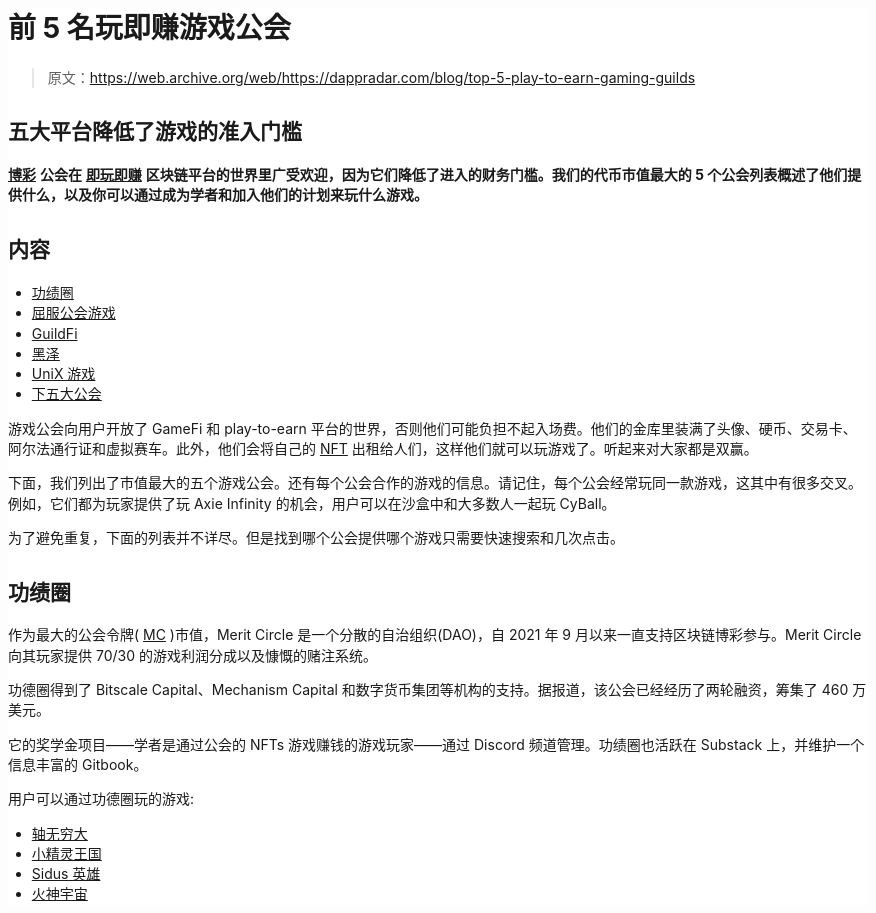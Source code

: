 # 前 5 名玩即赚游戏公会

> 原文：<https://web.archive.org/web/https://dappradar.com/blog/top-5-play-to-earn-gaming-guilds>

## 五大平台降低了游戏的准入门槛

[**博彩**](https://web.archive.org/web/20220811201724/https://dappradar.com/rankings/category/games) **公会在** [**即玩即赚**](https://web.archive.org/web/20220811201724/https://dappradar.com/blog/best-nft-play-to-earn-games-for-2022-from-a-to-f) **区块链平台的世界里广受欢迎，因为它们降低了进入的财务门槛。我们的代币市值最大的 5 个公会列表概述了他们提供什么，以及你可以通过成为学者和加入他们的计划来玩什么游戏。**

## 内容

*   [功绩圈](https://web.archive.org/web/20220811201724/https://dappradar.com/blog/top-5-play-to-earn-gaming-guilds/#merit-circle)
*   [屈服公会游戏](https://web.archive.org/web/20220811201724/https://dappradar.com/blog/top-5-play-to-earn-gaming-guilds/#yield-guild)
*   [GuildFi](https://web.archive.org/web/20220811201724/https://dappradar.com/blog/top-5-play-to-earn-gaming-guilds/#guild-fi)
*   [黑泽](https://web.archive.org/web/20220811201724/https://dappradar.com/blog/top-5-play-to-earn-gaming-guilds/#black-pool)
*   [UniX 游戏](https://web.archive.org/web/20220811201724/https://dappradar.com/blog/top-5-play-to-earn-gaming-guilds/#unix-gaming)
*   [下五大公会](https://web.archive.org/web/20220811201724/https://dappradar.com/blog/top-5-play-to-earn-gaming-guilds/#next-five)

游戏公会向用户开放了 GameFi 和 play-to-earn 平台的世界，否则他们可能负担不起入场费。他们的金库里装满了头像、硬币、交易卡、阿尔法通行证和虚拟赛车。此外，他们会将自己的 [NFT](https://web.archive.org/web/20220811201724/https://dappradar.com/nft) 出租给人们，这样他们就可以玩游戏了。听起来对大家都是双赢。

下面，我们列出了市值最大的五个游戏公会。还有每个公会合作的游戏的信息。请记住，每个公会经常玩同一款游戏，这其中有很多交叉。例如，它们都为玩家提供了玩 Axie Infinity 的机会，用户可以在沙盒中和大多数人一起玩 CyBall。

为了避免重复，下面的列表并不详尽。但是找到哪个公会提供哪个游戏只需要快速搜索和几次点击。

## 功绩圈

作为最大的公会令牌( [MC](https://web.archive.org/web/20220811201724/https://dappradar.com/hub/token/eth/MC?from=0x949d48eca67b17269629c7194f4b727d4ef9e5d6) )市值，Merit Circle 是一个分散的自治组织(DAO)，自 2021 年 9 月以来一直支持区块链博彩参与。Merit Circle 向其玩家提供 70/30 的游戏利润分成以及慷慨的赌注系统。

功德圈得到了 Bitscale Capital、Mechanism Capital 和数字货币集团等机构的支持。据报道，该公会已经经历了两轮融资，筹集了 460 万美元。

它的奖学金项目——学者是通过公会的 NFTs 游戏赚钱的游戏玩家——通过 Discord 频道管理。功绩圈也活跃在 Substack 上，并维护一个信息丰富的 Gitbook。

用户可以通过功德圈玩的游戏:

*   [轴无穷大](https://web.archive.org/web/20220811201724/https://dappradar.com/multichain/games/axie-infinity)
*   [小精灵王国](https://web.archive.org/web/20220811201724/https://dappradar.com/binance-smart-chain/games/elfin-kingdom)
*   [Sidus 英雄](https://web.archive.org/web/20220811201724/https://dappradar.com/ethereum/games/sidus-nft-heroes)
*   [火神宇宙](https://web.archive.org/web/20220811201724/https://dappradar.com/vulcanforged/games/vulcanverse)
